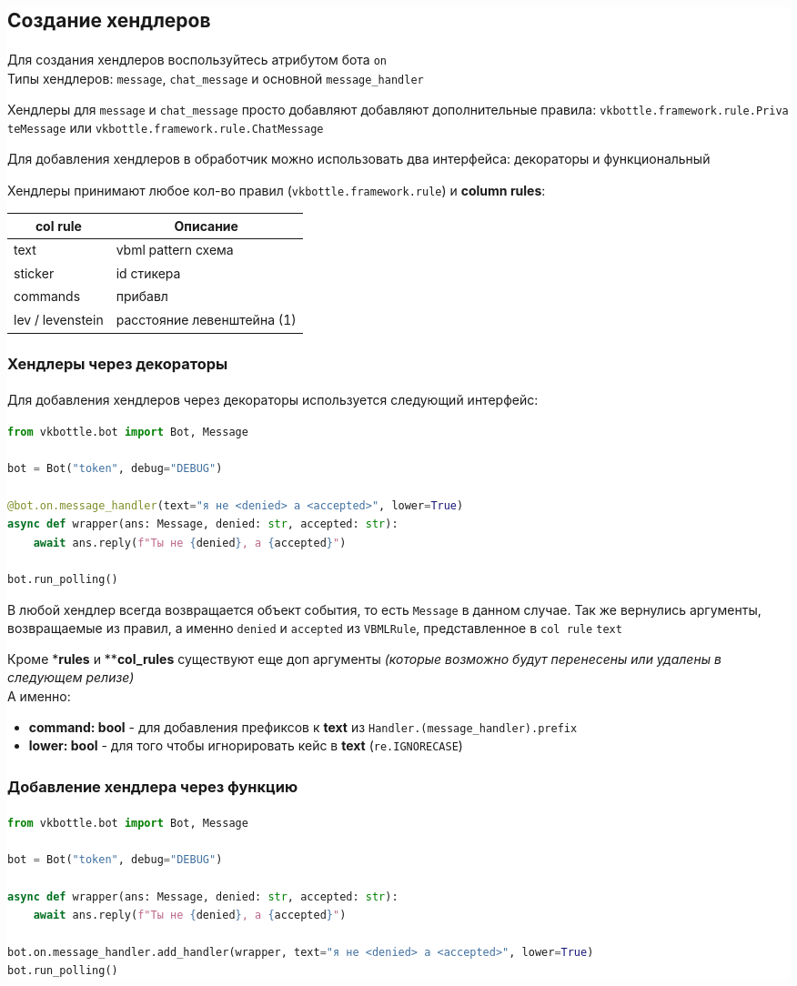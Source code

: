 ## Создание хендлеров

Для создания хендлеров воспользуйтесь атрибутом бота `on`  
Типы хендлеров: `message`, `chat_message` и основной `message_handler`

Хендлеры для `message` и `chat_message` просто добавляют добавляют дополнительные правила: `vkbottle.framework.rule.PrivateMessage` или `vkbottle.framework.rule.ChatMessage`

Для добавления хендлеров в обработчик можно использовать два интерфейса: декораторы и функциональный

Хендлеры принимают любое кол-во правил (`vkbottle.framework.rule`) и **column rules**:

| col rule | Описание |
|--|--|
| text | vbml pattern схема |
| sticker | id стикера |
| commands | прибавл |
| lev / levenstein | расстояние левенштейна (1) |


### Хендлеры через декораторы

Для добавления хендлеров через декораторы используется следующий интерфейс:

``` python  
from vkbottle.bot import Bot, Message  

bot = Bot("token", debug="DEBUG")

@bot.on.message_handler(text="я не <denied> а <accepted>", lower=True)
async def wrapper(ans: Message, denied: str, accepted: str):
	await ans.reply(f"Ты не {denied}, а {accepted}")

bot.run_polling()
```

В любой хендлер всегда возвращается объект события, то есть `Message` в данном случае. Так же вернулись аргументы, возвращаемые из правил, а именно `denied` и `accepted` из `VBMLRule`, представленное в `col rule` `text`

Кроме ***rules** и ****col_rules** существуют еще доп аргументы *(которые возможно будут перенесены или удалены в следующем релизе)*  
А именно:  
  - **command: bool** - для добавления префиксов к **text** из `Handler.(message_handler).prefix`
  - **lower: bool** - для того чтобы игнорировать кейс в **text** (`re.IGNORECASE`)

### Добавление хендлера через функцию

``` python  
from vkbottle.bot import Bot, Message  

bot = Bot("token", debug="DEBUG")

async def wrapper(ans: Message, denied: str, accepted: str):
	await ans.reply(f"Ты не {denied}, а {accepted}")

bot.on.message_handler.add_handler(wrapper, text="я не <denied> а <accepted>", lower=True)
bot.run_polling()
```
